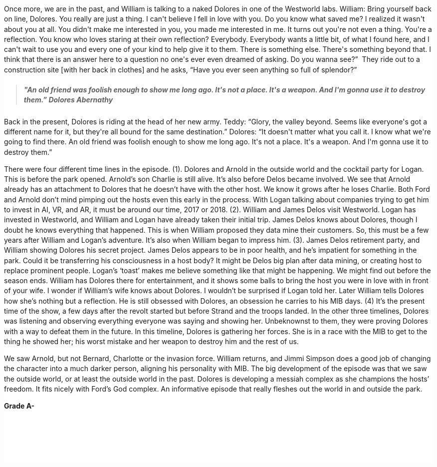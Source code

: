 Once more, we are in the past, and William is talking to a naked Dolores in one of the Westworld labs. William: Bring yourself back on line, Dolores. You really are just a thing. I can't believe I fell in love with you. Do you know what saved me? I realized it wasn't about you at all. You didn't make me interested in you, you made me interested in me. It turns out you're not even a thing. You're a reflection. You know who loves staring at their own reflection? Everybody. Everybody wants a little bit, of what I found here, and I can't wait to use you and every one of your kind to help give it to them. There is something else. There's something beyond that. I think that there is an answer here to a question no one's ever even dreamed of asking. Do you wanna see?”  They ride out to a construction site [with her back in clothes] and he asks, “Have you ever seen anything so full of splendor?”
<blockquote>
<h5><strong>"An old friend was foolish enough to show me long ago. It's not a place. It's a weapon. And I'm gonna use it to destroy them.” Dolores Abernathy</strong></h5>
</blockquote>
Back in the present, Dolores is riding at the head of her new army. Teddy: “Glory, the valley beyond. Seems like everyone's got a different name for it, but they're all bound for the same destination.” Dolores: “It doesn't matter what you call it. I know what we're going to find there. An old friend was foolish enough to show me long ago. It's not a place. It's a weapon. And I'm gonna use it to destroy them.”

<iframe style="width: 120px; height: 240px;" src="//ws-na.amazon-adsystem.com/widgets/q?ServiceVersion=20070822&amp;OneJS=1&amp;Operation=GetAdHtml&amp;MarketPlace=US&amp;source=ss&amp;ref=as_ss_li_til&amp;ad_type=product_link&amp;tracking_id=nayah099-20&amp;marketplace=amazon&amp;region=US&amp;placement=B079LCS5DF&amp;asins=B079LCS5DF&amp;linkId=8bbccc23661038d3bf869b5432ed410e&amp;show_border=true&amp;link_opens_in_new_window=true" width="300" height="150" frameborder="0" marginwidth="0" marginheight="0" scrolling="no"></iframe>

There were four different time lines in the episode. (1). Dolores and Arnold in the outside world and the cocktail party for Logan. This is before the park opened. Arnold’s son Charlie is still alive. It’s also before Delos became involved. We see that Arnold already has an attachment to Dolores that he doesn’t have with the other host. We know it grows after he loses Charlie. Both Ford and Arnold don’t mind pimping out the hosts even this early in the process. With Logan talking about companies trying to get him to invest in AI, VR, and AR, it must be around our time, 2017 or 2018. (2). William and James Delos visit Westworld. Logan has invested in Westworld, and William and Logan have already taken their initial trip. James Delos knows about Dolores, though I doubt he knows everything that happened. This is when William proposed they data mine their customers. So, this must be a few years after William and Logan’s adventure. It’s also when William began to impress him. (3). James Delos retirement party, and William showing Dolores his secret project. James Delos appears to be in poor health, and he’s impatient for something in the park. Could it be transferring his consciousness in a host body? It might be Delos big plan after data mining, or creating host to replace prominent people. Logan’s ‘toast’ makes me believe something like that might be happening. We might find out before the season ends. William has Dolores there for entertainment, and it shows some balls to bring the host you were in love with in front of your wife. I wonder if William’s wife knows about Dolores. I wouldn’t be surprised if Logan told her. Later William tells Dolores how she’s nothing but a reflection. He is still obsessed with Dolores, an obsession he carries to his MIB days. (4) It’s the present time of the show, a few days after the revolt started but before Strand and the troops landed. In the other three timelines, Dolores was listening and observing everything everyone was saying and showing her. Unbeknownst to them, they were proving Dolores with a way to defeat them in the future. In this timeline, Dolores is gathering her forces. She is in a race with the MIB to get to the thing he showed her; his worst mistake and her weapon to destroy him and the rest of us.

We saw Arnold, but not Bernard, Charlotte or the invasion force. William returns, and Jimmi Simpson does a good job of changing the character into a much darker person, aligning his personality with MIB. The big development of the episode was that we saw the outside world, or at least the outside world in the past. Dolores is developing a messiah complex as she champions the hosts’ freedom. It fits nicely with Ford’s God complex. An informative episode that really fleshes out the world in and outside the park.

<strong>Grade A-</strong>

&nbsp;

&nbsp;

&nbsp;